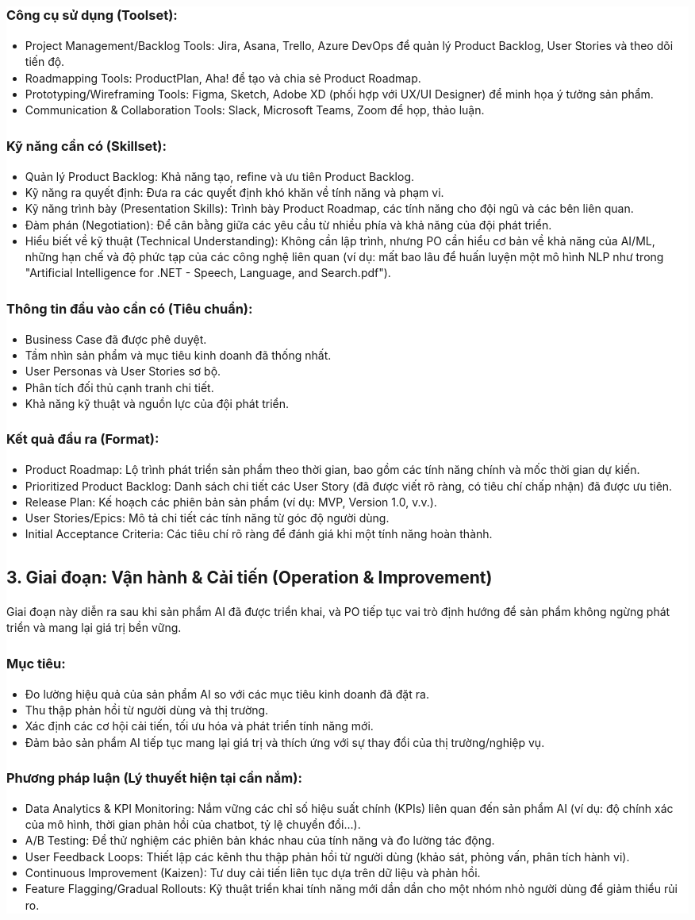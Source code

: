 ### Công cụ sử dụng (Toolset):
- Project Management/Backlog Tools: Jira, Asana, Trello, Azure DevOps để quản lý Product Backlog, User Stories và theo dõi tiến độ.
- Roadmapping Tools: ProductPlan, Aha! để tạo và chia sẻ Product Roadmap.
- Prototyping/Wireframing Tools: Figma, Sketch, Adobe XD (phối hợp với UX/UI Designer) để minh họa ý tưởng sản phẩm.
- Communication & Collaboration Tools: Slack, Microsoft Teams, Zoom để họp, thảo luận.

### Kỹ năng cần có (Skillset):
- Quản lý Product Backlog: Khả năng tạo, refine và ưu tiên Product Backlog.
- Kỹ năng ra quyết định: Đưa ra các quyết định khó khăn về tính năng và phạm vi.
- Kỹ năng trình bày (Presentation Skills): Trình bày Product Roadmap, các tính năng cho đội ngũ và các bên liên quan.
- Đàm phán (Negotiation): Để cân bằng giữa các yêu cầu từ nhiều phía và khả năng của đội phát triển.
- Hiểu biết về kỹ thuật (Technical Understanding): Không cần lập trình, nhưng PO cần hiểu cơ bản về khả năng của AI/ML, những hạn chế và độ phức tạp của các công nghệ liên quan (ví dụ: mất bao lâu để huấn luyện một mô hình NLP như trong "Artificial Intelligence for .NET - Speech, Language, and Search.pdf").

### Thông tin đầu vào cần có (Tiêu chuẩn):
- Business Case đã được phê duyệt.
- Tầm nhìn sản phẩm và mục tiêu kinh doanh đã thống nhất.
- User Personas và User Stories sơ bộ.
- Phân tích đối thủ cạnh tranh chi tiết.
- Khả năng kỹ thuật và nguồn lực của đội phát triển.

### Kết quả đầu ra (Format):
- Product Roadmap: Lộ trình phát triển sản phẩm theo thời gian, bao gồm các tính năng chính và mốc thời gian dự kiến.
- Prioritized Product Backlog: Danh sách chi tiết các User Story (đã được viết rõ ràng, có tiêu chí chấp nhận) đã được ưu tiên.
- Release Plan: Kế hoạch các phiên bản sản phẩm (ví dụ: MVP, Version 1.0, v.v.).
- User Stories/Epics: Mô tả chi tiết các tính năng từ góc độ người dùng.
- Initial Acceptance Criteria: Các tiêu chí rõ ràng để đánh giá khi một tính năng hoàn thành.

## 3. Giai đoạn: Vận hành & Cải tiến (Operation & Improvement)
Giai đoạn này diễn ra sau khi sản phẩm AI đã được triển khai, và PO tiếp tục vai trò định hướng để sản phẩm không ngừng phát triển và mang lại giá trị bền vững.

### Mục tiêu:
- Đo lường hiệu quả của sản phẩm AI so với các mục tiêu kinh doanh đã đặt ra.
- Thu thập phản hồi từ người dùng và thị trường.
- Xác định các cơ hội cải tiến, tối ưu hóa và phát triển tính năng mới.
- Đảm bảo sản phẩm AI tiếp tục mang lại giá trị và thích ứng với sự thay đổi của thị trường/nghiệp vụ.

### Phương pháp luận (Lý thuyết hiện tại cần nắm):
- Data Analytics & KPI Monitoring: Nắm vững các chỉ số hiệu suất chính (KPIs) liên quan đến sản phẩm AI (ví dụ: độ chính xác của mô hình, thời gian phản hồi của chatbot, tỷ lệ chuyển đổi...).
- A/B Testing: Để thử nghiệm các phiên bản khác nhau của tính năng và đo lường tác động.
- User Feedback Loops: Thiết lập các kênh thu thập phản hồi từ người dùng (khảo sát, phỏng vấn, phân tích hành vi).
- Continuous Improvement (Kaizen): Tư duy cải tiến liên tục dựa trên dữ liệu và phản hồi.
- Feature Flagging/Gradual Rollouts: Kỹ thuật triển khai tính năng mới dần dần cho một nhóm nhỏ người dùng để giảm thiểu rủi ro.
